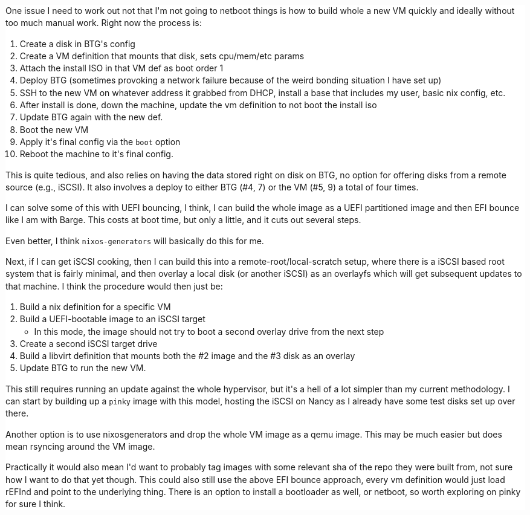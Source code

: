 One issue I need to work out not that I'm not going to netboot things is how to build whole a new VM quickly and ideally
without too much manual work. Right now the process is:

1. Create a disk in BTG's config
2. Create a VM definition that mounts that disk, sets cpu/mem/etc params
3. Attach the install ISO in that VM def as boot order 1
4. Deploy BTG (sometimes provoking a network failure because of the weird bonding situation I have set up)
5. SSH to the new VM on whatever address it grabbed from DHCP, install a base that includes my user, basic nix config,
etc.
6. After install is done, down the machine, update the vm definition to not boot the install iso
7. Update BTG again with the new def.
8. Boot the new VM
9. Apply it's final config via the `boot` option
10. Reboot the machine to it's final config.


This is quite tedious, and also relies on having the data stored right on disk on BTG, no option for offering disks from
a remote source (e.g., iSCSI). It also involves a deploy to either BTG (#4, 7) or the VM (#5, 9) a total of four times.

I can solve some of this with UEFI bouncing, I think, I can build the whole image as a UEFI partitioned image and then
EFI bounce like I am with Barge. This costs at boot time, but only a little, and it cuts out several steps.

Even better, I think `nixos-generators` will basically do this for me.

Next, if I can get iSCSI cooking, then I can build this into a remote-root/local-scratch setup, where there is a iSCSI
based root system that is fairly minimal, and then overlay a local disk (or another iSCSI) as an overlayfs which will
get subsequent updates to that machine. I think the procedure would then just be:

1. Build a nix definition for a specific VM
2. Build a UEFI-bootable image to an iSCSI target
    - In this mode, the image should not try to boot a second overlay drive from the next step
3. Create a second iSCSI target drive
4. Build a libvirt definition that mounts both the #2 image and the #3 disk as an overlay
5. Update BTG to run the new VM.

This still requires running an update against the whole hypervisor, but it's a hell of a lot simpler than my current
methodology. I can start by building up a `pinky` image with this model, hosting the iSCSI on Nancy as I already have
some test disks set up over there.

Another option is to use nixosgenerators and drop the whole VM image as a qemu image. This may be much easier but does
mean rsyncing around the VM image.

Practically it would also mean I'd want to probably tag images with some relevant sha of the repo they were built from,
not sure how I want to do that yet though. This could also still use the above EFI bounce approach, every vm definition
would just load rEFInd and point to the underlying thing. There is an option to install a bootloader as well, or
netboot, so worth exploring on pinky for sure I think.
